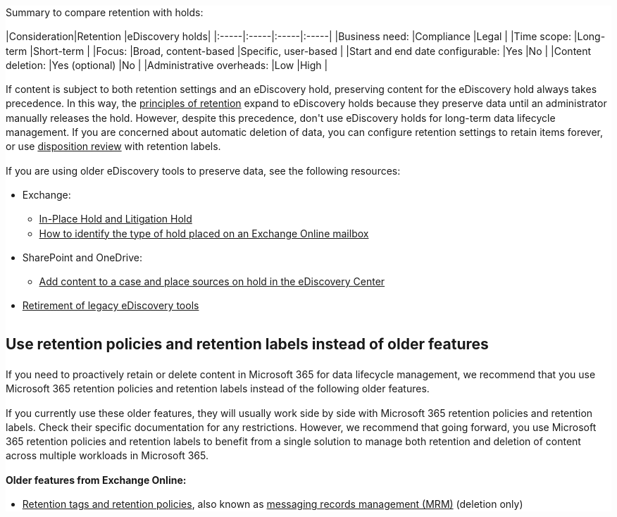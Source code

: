 Summary to compare retention with holds:

|Consideration|Retention |eDiscovery holds|
|:-----|:-----|:-----|:-----|
|Business need: |Compliance |Legal |
|Time scope: |Long-term |Short-term |
|Focus: |Broad, content-based |Specific, user-based |
|Start and end date configurable: |Yes |No |
|Content deletion: |Yes (optional) |No |
|Administrative overheads: |Low |High |

If content is subject to both retention settings and an eDiscovery hold, preserving content for the eDiscovery hold always takes precedence. In this way, the [principles of retention](#the-principles-of-retention-or-what-takes-precedence) expand to eDiscovery holds because they preserve data until an administrator manually releases the hold. However, despite this precedence, don't use eDiscovery holds for long-term data lifecycle management. If you are concerned about automatic deletion of data, you can configure retention settings to retain items forever, or use [disposition review](disposition.md#disposition-reviews) with retention labels.

If you are using older eDiscovery tools to preserve data, see the following resources:

- Exchange:
  - [In-Place Hold and Litigation Hold](/exchange/security-and-compliance/in-place-and-litigation-holds)
  - [How to identify the type of hold placed on an Exchange Online mailbox](./ediscovery-identify-a-hold-on-an-exchange-online-mailbox.md)

- SharePoint and OneDrive:
  - [Add content to a case and place sources on hold in the eDiscovery Center](/SharePoint/governance/add-content-to-a-case-and-place-sources-on-hold-in-the-ediscovery-center)

- [Retirement of legacy eDiscovery tools](ediscovery-legacy-retirement.md)

## Use retention policies and retention labels instead of older features

If you need to proactively retain or delete content in Microsoft 365 for data lifecycle management, we recommend that you use Microsoft 365 retention policies and retention labels instead of the following older features.

If you currently use these older features, they will usually work side by side with Microsoft 365 retention policies and retention labels. Check their specific documentation for any restrictions. However, we recommend that going forward, you use Microsoft 365 retention policies and retention labels to benefit from a single solution to manage both retention and deletion of content across multiple workloads in Microsoft 365.

**Older features from Exchange Online:**

- [Retention tags and retention policies](/exchange/security-and-compliance/messaging-records-management/retention-tags-and-policies), also known as [messaging records management (MRM)](/exchange/security-and-compliance/messaging-records-management/messaging-records-management) (deletion only)
